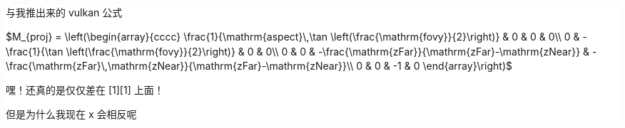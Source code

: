 与我推出来的 vulkan 公式

$M_{proj} = \left(\begin{array}{cccc}
\frac{1}{\mathrm{aspect}\,\tan \left(\frac{\mathrm{fovy}}{2}\right)} & 0 & 0 & 0\\
0 & -\frac{1}{\tan \left(\frac{\mathrm{fovy}}{2}\right)} & 0 & 0\\
0 & 0 & -\frac{\mathrm{zFar}}{\mathrm{zFar}-\mathrm{zNear}} & -\frac{\mathrm{zFar}\,\mathrm{zNear}}{\mathrm{zFar}-\mathrm{zNear}}\\
0 & 0 & -1 & 0
\end{array}\right)$

嘿！还真的是仅仅差在 [1][1] 上面！

但是为什么我现在 x 会相反呢